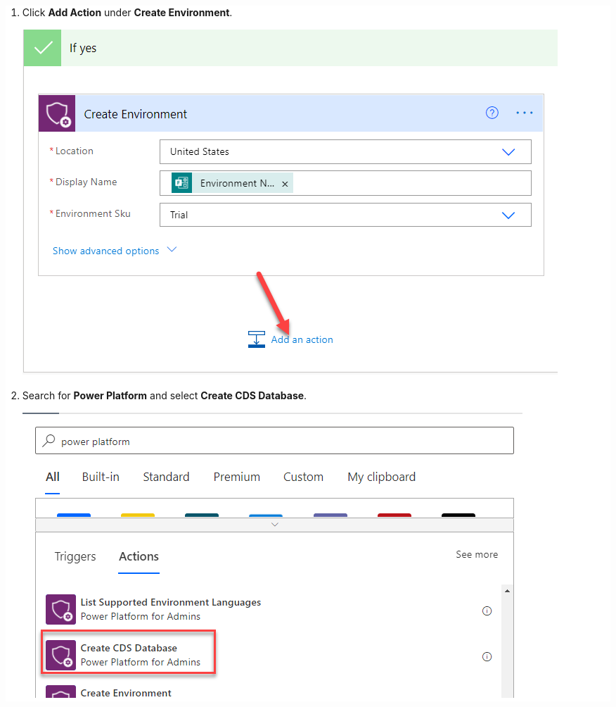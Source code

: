 1. Click **Add Action** under **Create Environment**.

     ![](images/M03/image28.png)
     
2. Search for **Power Platform** and select **Create CDS Database**.

    ![](images/M03/image29.png)
    